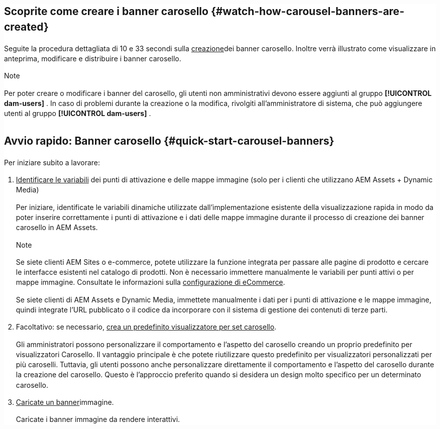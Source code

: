 ## Scoprite come creare i banner carosello {#watch-how-carousel-banners-are-created}

Seguite la procedura dettagliata di 10 e 33 secondi sulla [creazione](https://s7d5.scene7.com/s7viewers/html5/VideoViewer.html?videoserverurl=https://s7d5.scene7.com/is/content/&amp;emailurl=https://s7d5.scene7.com/s7/emailFriend&amp;serverUrl=https://s7d5.scene7.com/is/image/&amp;config=Scene7SharedAssets/Universal_HTML5_Video_social&amp;contenturl=https://s7d5.scene7.com/skins/&amp;asset=S7tutorials/InteractiveCarouselBanner)dei banner carosello. Inoltre verrà illustrato come visualizzare in anteprima, modificare e distribuire i banner carosello.

>[!NOTE]
>
>Per poter creare o modificare i banner del carosello, gli utenti non amministrativi devono essere aggiunti al gruppo **[!UICONTROL dam-users]** . In caso di problemi durante la creazione o la modifica, rivolgiti all’amministratore di sistema, che può aggiungere utenti al gruppo **[!UICONTROL dam-users]** .

## Avvio rapido: Banner carosello {#quick-start-carousel-banners}

Per iniziare subito a lavorare:

1. [Identificare le variabili](#identifying-hotspot-and-image-map-variables) dei punti di attivazione e delle mappe immagine (solo per i clienti che utilizzano  AEM Assets + Dynamic Media)

   Per iniziare, identificate le variabili dinamiche utilizzate dall’implementazione esistente della visualizzazione rapida in modo da poter inserire correttamente i punti di attivazione e i dati delle mappe immagine durante il processo di creazione dei banner carosello in  AEM Assets.

   >[!NOTE]
   >
   >Se siete clienti AEM Sites  o e-commerce, potete utilizzare la funzione integrata per passare alle pagine di prodotto e cercare le interfacce esistenti nel catalogo di prodotti. Non è necessario immettere manualmente le variabili per punti attivi o per mappe immagine. Consultate le informazioni sulla [configurazione di eCommerce](/help/sites-administering/generic.md).
   >
   >
   >Se siete clienti di AEM Assets  e Dynamic Media, immettete manualmente i dati per i punti di attivazione e le mappe immagine, quindi integrate l’URL pubblicato o il codice da incorporare con il sistema di gestione dei contenuti di terze parti.

1. Facoltativo: se necessario, [crea un predefinito visualizzatore per set carosello](/help/assets/managing-viewer-presets.md).

   Gli amministratori possono personalizzare il comportamento e l’aspetto del carosello creando un proprio predefinito per visualizzatori Carosello. Il vantaggio principale è che potete riutilizzare questo predefinito per visualizzatori personalizzati per più caroselli. Tuttavia, gli utenti possono anche personalizzare direttamente il comportamento e l’aspetto del carosello durante la creazione del carosello. Questo è l’approccio preferito quando si desidera un design molto specifico per un determinato carosello.

1. [Caricate un banner](#uploading-image-banners)immagine.

   Caricate i banner immagine da rendere interattivi.
